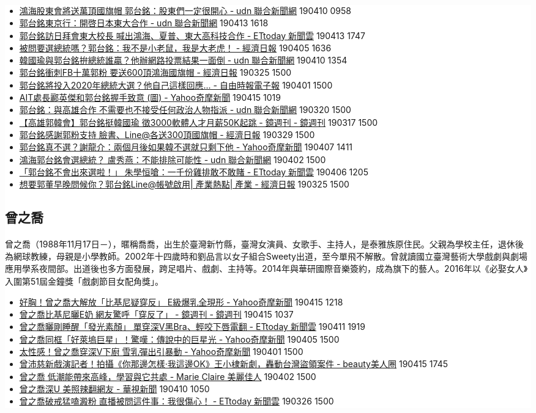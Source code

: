- [鴻海股東會將送萬頂國旗帽 郭台銘：股東們一定很開心 - udn 聯合新聞網](https://udn.com/news/story/7240/3746914 "鴻海股東會將送萬頂國旗帽 郭台銘：股東們一定很開心 - udn 聯合新聞網") 190410 0958
- [郭台銘東京行：開啓日本東大合作 - udn 聯合新聞網](https://udn.com/news/story/7240/3753929 "郭台銘東京行：開啓日本東大合作 - udn 聯合新聞網") 190413 1618
- [郭台銘訪日拜會東大校長 喊出鴻海、夏普、東大高科技合作 - ETtoday 新聞雲](https://www.ettoday.net/news/20190413/1421662.htm "郭台銘訪日拜會東大校長 喊出鴻海、夏普、東大高科技合作 - ETtoday 新聞雲") 190413 1747
- [被問要選總統嗎？郭台銘：我不是小老鼠，我是大老虎！ - 經濟日報](https://money.udn.com/money/story/5612/3739145 "被問要選總統嗎？郭台銘：我不是小老鼠，我是大老虎！ - 經濟日報") 190405 1636
- [韓國瑜與郭台銘拚總統誰贏？他辦網路投票結果一面倒 - udn 聯合新聞網](https://udn.com/news/story/7328/3747626 "韓國瑜與郭台銘拚總統誰贏？他辦網路投票結果一面倒 - udn 聯合新聞網") 190410 1354
- [郭台銘衝刺FB十萬郭粉 要送600頂鴻海國旗帽 - 經濟日報](https://money.udn.com/money/story/5612/3718087 "郭台銘衝刺FB十萬郭粉 要送600頂鴻海國旗帽 - 經濟日報") 190325 1500
- [郭台銘將投入2020年總統大選？他自己這樣回應... - 自由時報電子報](https://ec.ltn.com.tw/article/breakingnews/2745203 "郭台銘將投入2020年總統大選？他自己這樣回應... - 自由時報電子報") 190401 1500
- [AIT處長酈英傑和郭台銘握手致意 (圖) - Yahoo奇摩新聞](https://tw.news.yahoo.com/ait%E8%99%95%E9%95%B7%E9%85%88%E8%8B%B1%E5%82%91%E5%92%8C%E9%83%AD%E5%8F%B0%E9%8A%98%E6%8F%A1%E6%89%8B%E8%87%B4%E6%84%8F-%E5%9C%96-021929194.html "AIT處長酈英傑和郭台銘握手致意 (圖) - Yahoo奇摩新聞") 190415 1019
- [郭台銘：與高雄合作 不需要也不接受任何政治人物指派 - udn 聯合新聞網](https://udn.com/news/story/7240/3708894 "郭台銘：與高雄合作 不需要也不接受任何政治人物指派 - udn 聯合新聞網") 190320 1500
- [【高雄郭韓會】郭台銘挺韓國瑜 徵3000軟體人才月薪50K起跳 - 鏡週刊 - 鏡週刊](https://www.mirrormedia.mg/story/20190317fin001 "【高雄郭韓會】郭台銘挺韓國瑜 徵3000軟體人才月薪50K起跳 - 鏡週刊 - 鏡週刊") 190317 1500
- [郭台銘感謝郭粉支持 臉書、Line@各送300頂國旗帽 - 經濟日報](https://money.udn.com/money/story/5612/3726086 "郭台銘感謝郭粉支持 臉書、Line@各送300頂國旗帽 - 經濟日報") 190329 1500
- [郭台銘真不選？謝龍介：兩個月後如果韓不選就只剩下他 - Yahoo奇摩新聞](https://tw.news.yahoo.com/%E9%83%AD%E5%8F%B0%E9%8A%98%E7%9C%9F%E4%B8%8D%E9%81%B8-%E8%AC%9D%E9%BE%8D%E4%BB%8B-%E5%85%A9%E5%80%8B%E6%9C%88%E5%BE%8C%E5%A6%82%E6%9E%9C%E9%9F%93%E4%B8%8D%E9%81%B8%E5%B0%B1%E5%8F%AA%E5%89%A9%E4%B8%8B%E4%BB%96-061112942.html "郭台銘真不選？謝龍介：兩個月後如果韓不選就只剩下他 - Yahoo奇摩新聞") 190407 1411
- [鴻海郭台銘會選總統？ 盧秀燕：不能排除可能性 - udn 聯合新聞網](https://udn.com/news/story/6656/3733588 "鴻海郭台銘會選總統？ 盧秀燕：不能排除可能性 - udn 聯合新聞網") 190402 1500
- [「郭台銘不會出來選啦！」 朱學恒嗆：一千份雞排敢不敢賭 - ETtoday 新聞雲](https://www.ettoday.net/news/20190406/1416312.htm "「郭台銘不會出來選啦！」 朱學恒嗆：一千份雞排敢不敢賭 - ETtoday 新聞雲") 190406 1205
- [想要郭董早晚問候你？郭台銘Line@帳號啟用| 產業熱點| 產業 - 經濟日報](https://money.udn.com/money/story/5612/3718050 "想要郭董早晚問候你？郭台銘Line@帳號啟用| 產業熱點| 產業 - 經濟日報") 190325 1500

## 曾之喬

曾之喬（1988年11月17日－），暱稱喬喬，出生於臺灣新竹縣，臺灣女演員、女歌手、主持人，是泰雅族原住民。父親為學校主任，退休後為網球教練，母親是小學教師。2002年十四歲時和劉品言以女子組合Sweety出道，至今單飛不解散。曾就讀國立臺灣藝術大學戲劇與劇場應用學系夜間部。出道後也多方面發展，跨足唱片、戲劇、主持等。2014年與華研國際音樂簽約，成為旗下的藝人。2016年以《必娶女人》入圍第51屆金鐘獎「戲劇節目女配角獎」。
- [好胸！曾之喬大解放「比基尼疑穿反」 E級爆乳全現形 - Yahoo奇摩新聞](https://tw.news.yahoo.com/%E5%A5%BD%E8%83%B8-%E6%9B%BE%E4%B9%8B%E5%96%AC%E5%A4%A7%E8%A7%A3%E6%94%BE-%E6%AF%94%E5%9F%BA%E5%B0%BC%E7%96%91%E7%A9%BF%E5%8F%8D-e%E7%B4%9A%E7%88%86%E4%B9%B3%E5%85%A8%E7%8F%BE%E5%BD%A2-041834569.html "好胸！曾之喬大解放「比基尼疑穿反」 E級爆乳全現形 - Yahoo奇摩新聞") 190415 1218
- [曾之喬比基尼曬E奶 網友驚呼「穿反了」 - 鏡週刊 - 鏡週刊](https://www.mirrormedia.mg/story/20190415edi002 "曾之喬比基尼曬E奶 網友驚呼「穿反了」 - 鏡週刊 - 鏡週刊") 190415 1037
- [曾之喬曬剛睡醒「發光素顏」 單穿深V黑Bra、輕咬下唇電翻 - ETtoday 新聞雲](https://www.ettoday.net/news/20190411/1420317.htm "曾之喬曬剛睡醒「發光素顏」 單穿深V黑Bra、輕咬下唇電翻 - ETtoday 新聞雲") 190411 1919
- [曾之喬同框「好萊塢巨星」！驚嘆：傳說中的巨星光 - Yahoo奇摩新聞](https://tw.news.yahoo.com/%E6%9B%BE%E4%B9%8B%E5%96%AC%E5%90%8C%E6%A1%86%E3%80%8C%E5%A5%BD%E8%90%8A%E5%A1%A2%E5%B7%A8%E6%98%9F%E3%80%8D%EF%BC%81%E9%A9%9A%E5%98%86%EF%BC%9A%E5%82%B3%E8%AA%AA%E4%B8%AD%E7%9A%84%E5%B7%A8%E6%98%9F-021935379.html "曾之喬同框「好萊塢巨星」！驚嘆：傳說中的巨星光 - Yahoo奇摩新聞") 190405 1500
- [太性感！曾之喬穿深V下廚 雪乳彈出引暴動 - Yahoo奇摩新聞](https://tw.news.yahoo.com/%E5%A4%AA%E6%80%A7%E6%84%9F-%E6%9B%BE%E4%B9%8B%E5%96%AC%E7%A9%BF%E6%B7%B1v%E4%B8%8B%E5%BB%9A-%E9%9B%AA%E4%B9%B3%E5%BD%88%E5%87%BA%E5%BC%95%E6%9A%B4%E5%8B%95-063019646.html "太性感！曾之喬穿深V下廚 雪乳彈出引暴動 - Yahoo奇摩新聞") 190401 1500
- [曾沛慈新戲演記者！拍攝《你那邊怎樣·我這邊OK》王小棣新劇，轟動台灣盜領案件 - beauty美人圈](https://www.beauty321.com/post/23970 "曾沛慈新戲演記者！拍攝《你那邊怎樣·我這邊OK》王小棣新劇，轟動台灣盜領案件 - beauty美人圈") 190415 1745
- [曾之喬 低潮能帶來高峰，學習與它共處 - Marie Claire 美麗佳人](https://www.marieclaire.com.tw/community/styleselect/41425 "曾之喬 低潮能帶來高峰，學習與它共處 - Marie Claire 美麗佳人") 190402 1500
- [曾之喬深U 美照辣翻網友 - 華視新聞](https://news.cts.com.tw/cts/entertain/201904/201904101957414.html "曾之喬深U 美照辣翻網友 - 華視新聞") 190410 1050
- [曾之喬破戒猛嗑澱粉 直播被問這件事：我很傷心！ - ETtoday 新聞雲](https://www.ettoday.net/news/20190326/1408339.htm "曾之喬破戒猛嗑澱粉 直播被問這件事：我很傷心！ - ETtoday 新聞雲") 190326 1500
